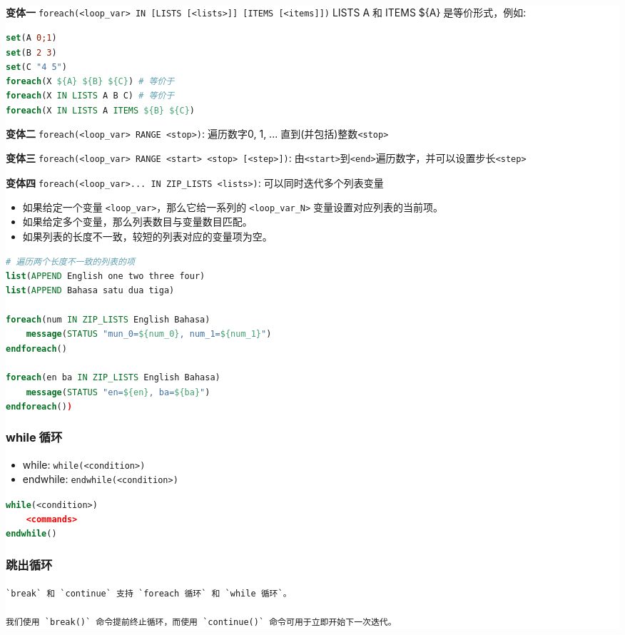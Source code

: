 **变体一**
	`foreach(<loop_var> IN [LISTS [<lists>]] [ITEMS [<items]])`
	LISTS A 和 ITEMS ${A} 是等价形式，例如:

```cmake
set(A 0;1)
set(B 2 3)
set(C "4 5")
foreach(X ${A} ${B} ${C}) # 等价于
foreach(X IN LISTS A B C) # 等价于
foreach(X IN LISTS A ITEMS ${B} ${C})
```

**变体二**
	`foreach(<loop_var> RANGE <stop>)`: 遍历数字0, 1, ... 直到(并包括)整数`<stop>`

**变体三**
	`foreach(<loop_var> RANGE <start> <stop> [<step>])`: 由`<start>`到`<end>`遍历数字，并可以设置步长`<step>`

**变体四**
	`foreach(<loop_var>... IN ZIP_LISTS <lists>)`: 可以同时迭代多个列表变量

- 如果给定一个变量 `<loop_var>`，那么它给一系列的 `<loop_var_N>` 变量设置对应列表的当前项。
- 如果给定多个变量，那么列表数目与变量数目匹配。
- 如果列表的长度不一致，较短的列表对应的变量项为空。

```cmake
# 遍历两个长度不一致的列表的项
list(APPEND English one two three four)
list(APPEND Bahasa satu dua tiga)

foreach(num IN ZIP_LISTS English Bahasa)
    message(STATUS "mun_0=${num_0}, num_1=${num_1}")
endforeach()

foreach(en ba IN ZIP_LISTS English Bahasa)
    message(STATUS "en=${en}, ba=${ba}")
endforeach())    
```

### while 循环

- while: `while(<condition>)`
- endwhile: `endwhile(<condition>)`

```cmake
while(<condition>)
    <commands>
endwhile()
```

### 跳出循环

	`break` 和 `continue` 支持 `foreach 循环` 和 `while 循环`。
	
	我们使用 `break()` 命令提前终止循环，而使用 `continue()` 命令可用于立即开始下一次迭代。
